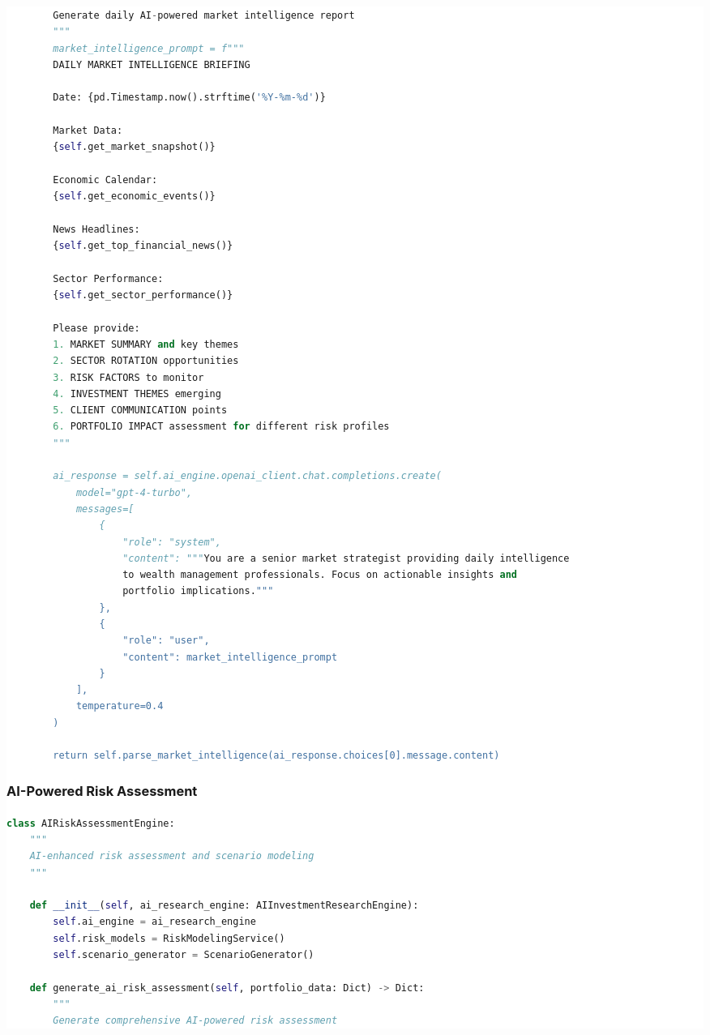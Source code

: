 ```python
        Generate daily AI-powered market intelligence report
        """
        market_intelligence_prompt = f"""
        DAILY MARKET INTELLIGENCE BRIEFING
        
        Date: {pd.Timestamp.now().strftime('%Y-%m-%d')}
        
        Market Data:
        {self.get_market_snapshot()}
        
        Economic Calendar:
        {self.get_economic_events()}
        
        News Headlines:
        {self.get_top_financial_news()}
        
        Sector Performance:
        {self.get_sector_performance()}
        
        Please provide:
        1. MARKET SUMMARY and key themes
        2. SECTOR ROTATION opportunities
        3. RISK FACTORS to monitor
        4. INVESTMENT THEMES emerging
        5. CLIENT COMMUNICATION points
        6. PORTFOLIO IMPACT assessment for different risk profiles
        """
        
        ai_response = self.ai_engine.openai_client.chat.completions.create(
            model="gpt-4-turbo",
            messages=[
                {
                    "role": "system", 
                    "content": """You are a senior market strategist providing daily intelligence 
                    to wealth management professionals. Focus on actionable insights and 
                    portfolio implications."""
                },
                {
                    "role": "user",
                    "content": market_intelligence_prompt
                }
            ],
            temperature=0.4
        )
        
        return self.parse_market_intelligence(ai_response.choices[0].message.content)
```

### **AI-Powered Risk Assessment**
```python
class AIRiskAssessmentEngine:
    """
    AI-enhanced risk assessment and scenario modeling
    """
    
    def __init__(self, ai_research_engine: AIInvestmentResearchEngine):
        self.ai_engine = ai_research_engine
        self.risk_models = RiskModelingService()
        self.scenario_generator = ScenarioGenerator()
        
    def generate_ai_risk_assessment(self, portfolio_data: Dict) -> Dict:
        """
        Generate comprehensive AI-powered risk assessment
```